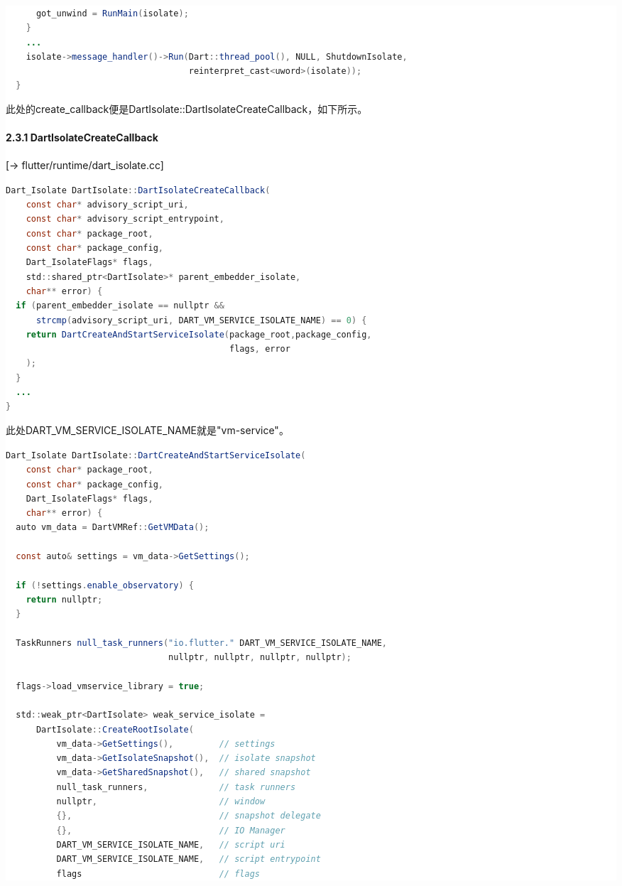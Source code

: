 ```Java
      got_unwind = RunMain(isolate);
    }
    ...
    isolate->message_handler()->Run(Dart::thread_pool(), NULL, ShutdownIsolate,
                                    reinterpret_cast<uword>(isolate));
  }
```

此处的create_callback便是DartIsolate::DartIsolateCreateCallback，如下所示。

#### 2.3.1 DartIsolateCreateCallback
[-> flutter/runtime/dart_isolate.cc]

```Java
Dart_Isolate DartIsolate::DartIsolateCreateCallback(
    const char* advisory_script_uri,
    const char* advisory_script_entrypoint,
    const char* package_root,
    const char* package_config,
    Dart_IsolateFlags* flags,
    std::shared_ptr<DartIsolate>* parent_embedder_isolate,
    char** error) {
  if (parent_embedder_isolate == nullptr &&
      strcmp(advisory_script_uri, DART_VM_SERVICE_ISOLATE_NAME) == 0) {
    return DartCreateAndStartServiceIsolate(package_root,package_config,  
                                            flags, error
    );
  }
  ...
}
```

此处DART_VM_SERVICE_ISOLATE_NAME就是"vm-service"。

```Java
Dart_Isolate DartIsolate::DartCreateAndStartServiceIsolate(
    const char* package_root,
    const char* package_config,
    Dart_IsolateFlags* flags,
    char** error) {
  auto vm_data = DartVMRef::GetVMData();

  const auto& settings = vm_data->GetSettings();

  if (!settings.enable_observatory) {
    return nullptr;
  }

  TaskRunners null_task_runners("io.flutter." DART_VM_SERVICE_ISOLATE_NAME,
                                nullptr, nullptr, nullptr, nullptr);

  flags->load_vmservice_library = true;

  std::weak_ptr<DartIsolate> weak_service_isolate =
      DartIsolate::CreateRootIsolate(
          vm_data->GetSettings(),         // settings
          vm_data->GetIsolateSnapshot(),  // isolate snapshot
          vm_data->GetSharedSnapshot(),   // shared snapshot
          null_task_runners,              // task runners
          nullptr,                        // window
          {},                             // snapshot delegate
          {},                             // IO Manager
          DART_VM_SERVICE_ISOLATE_NAME,   // script uri
          DART_VM_SERVICE_ISOLATE_NAME,   // script entrypoint
          flags                           // flags
```